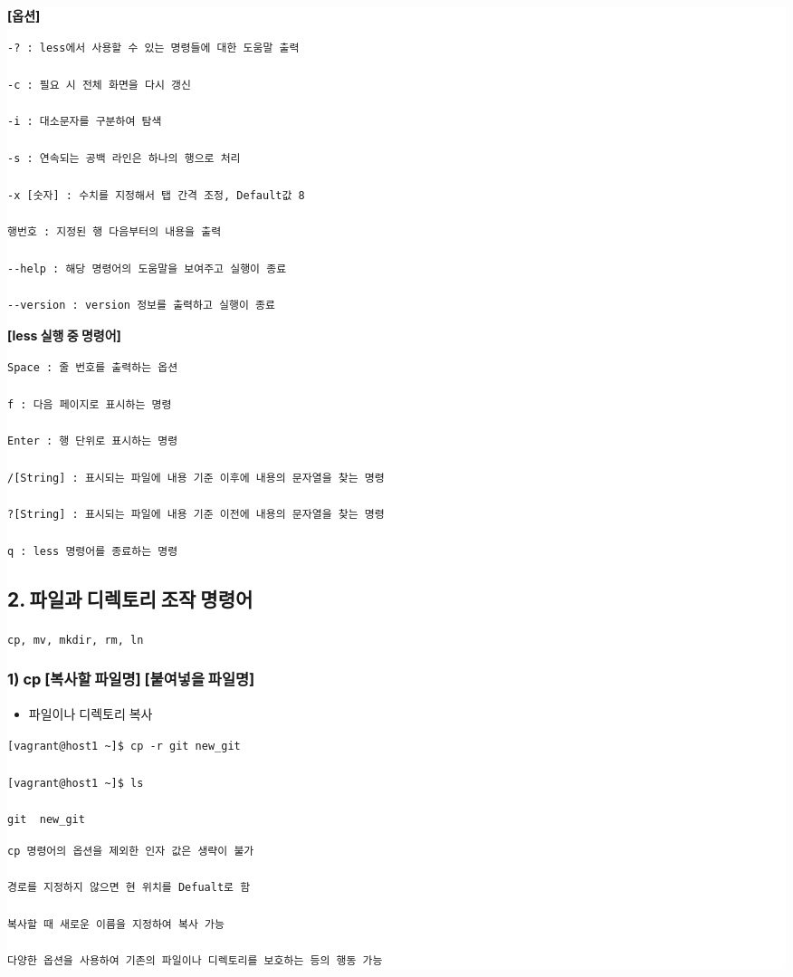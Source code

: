 **[옵션]**

```
-? : less에서 사용할 수 있는 명령들에 대한 도움말 출력

-c : 필요 시 전체 화면을 다시 갱신

-i : 대소문자를 구분하여 탐색

-s : 연속되는 공백 라인은 하나의 행으로 처리

-x [숫자] : 수치를 지정해서 탭 간격 조정, Default값 8

행번호 : 지정된 행 다음부터의 내용을 출력

--help : 해당 명령어의 도움말을 보여주고 실행이 종료

--version : version 정보를 출력하고 실행이 종료
```

**[less 실행 중 명령어]**

```
Space : 줄 번호를 출력하는 옵션

f : 다음 페이지로 표시하는 명령

Enter : 행 단위로 표시하는 명령

/[String] : 표시되는 파일에 내용 기준 이후에 내용의 문자열을 찾는 명령

?[String] : 표시되는 파일에 내용 기준 이전에 내용의 문자열을 찾는 명령

q : less 명령어를 종료하는 명령
```
 
## 2. 파일과 디렉토리 조작 명령어

```
cp, mv, mkdir, rm, ln
```

### 1) cp [복사할 파일명] [붙여넣을 파일명] 
- 파일이나 디렉토리 복사

```
[vagrant@host1 ~]$ cp -r git new_git

[vagrant@host1 ~]$ ls

git  new_git
```

```
cp 명령어의 옵션을 제외한 인자 값은 생략이 불가

경로를 지정하지 않으면 현 위치를 Defualt로 함

복사할 때 새로운 이름을 지정하여 복사 가능

다양한 옵션을 사용하여 기존의 파일이나 디렉토리를 보호하는 등의 행동 가능
```
